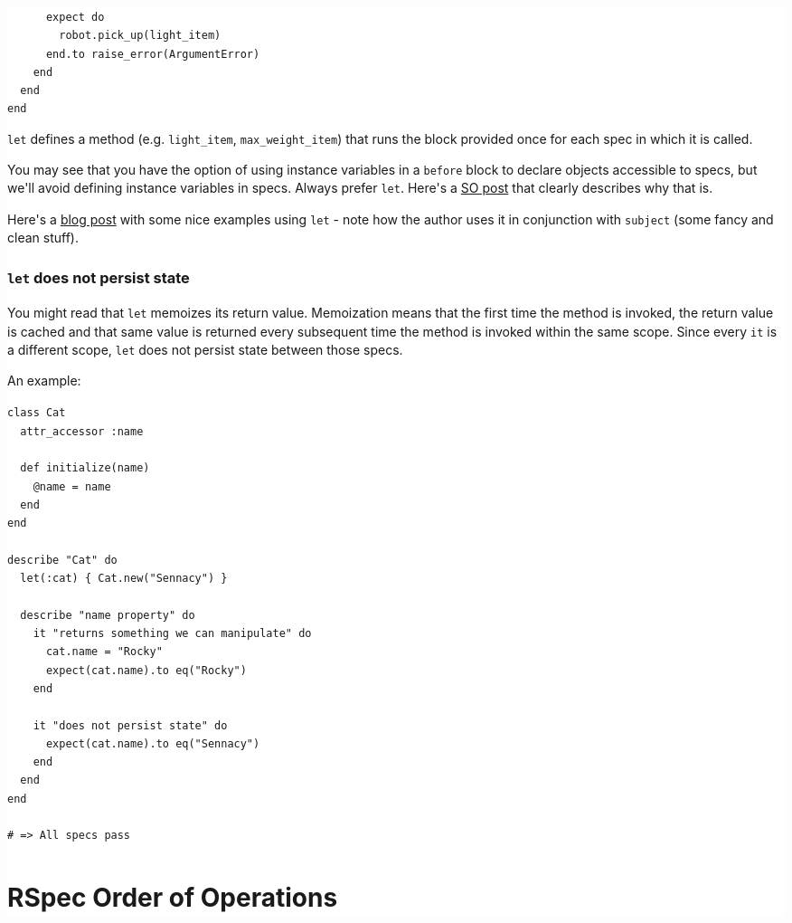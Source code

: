           expect do
            robot.pick_up(light_item)
          end.to raise_error(ArgumentError)
        end
      end
    end

`let` defines a method (e.g. `light_item`, `max_weight_item`) that runs the block provided once for each spec in which it is called.

You may see that you have the option of using instance variables in a `before` block to declare objects accessible to specs, but we'll avoid defining instance variables in specs. Always prefer `let`. Here's a [SO post](http://stackoverflow.com/questions/5359558/when-to-use-rspec-let) that clearly describes why that is.

Here's a [blog post](http://benscheirman.com/2011/05/dry-up-your-rspec-files-with-subject-let-blocks/) with some nice examples using `let` - note how the author uses it in conjunction with `subject` (some fancy and clean stuff).

### `let` does not persist state

You might read that `let` memoizes its return value. Memoization means that the first time the method is invoked, the return value is cached and that same value is returned every subsequent time the method is invoked within the same scope. Since every `it` is a different scope, `let` does not persist state between those specs.

An example:

    class Cat
      attr_accessor :name

      def initialize(name)
        @name = name
      end
    end

    describe "Cat" do
      let(:cat) { Cat.new("Sennacy") }

      describe "name property" do
        it "returns something we can manipulate" do
          cat.name = "Rocky"
          expect(cat.name).to eq("Rocky")
        end

        it "does not persist state" do
          expect(cat.name).to eq("Sennacy")
        end
      end
    end

    # => All specs pass

# RSpec Order of Operations
